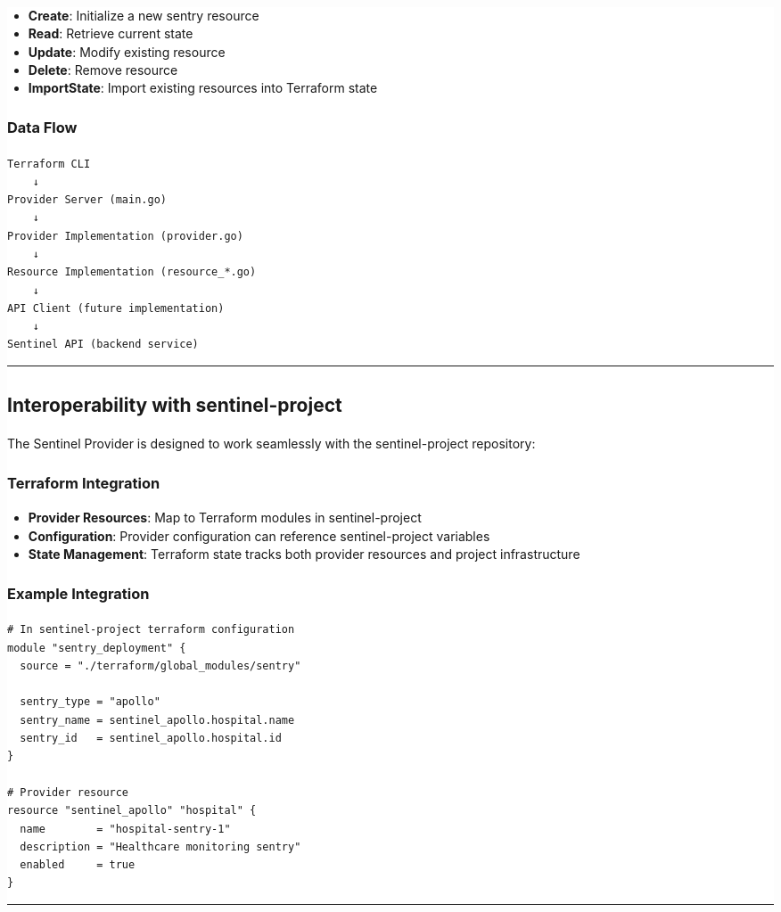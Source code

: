 - **Create**: Initialize a new sentry resource
- **Read**: Retrieve current state
- **Update**: Modify existing resource
- **Delete**: Remove resource
- **ImportState**: Import existing resources into Terraform state

### Data Flow

```
Terraform CLI
    ↓
Provider Server (main.go)
    ↓
Provider Implementation (provider.go)
    ↓
Resource Implementation (resource_*.go)
    ↓
API Client (future implementation)
    ↓
Sentinel API (backend service)
```

---

## Interoperability with sentinel-project

The Sentinel Provider is designed to work seamlessly with the sentinel-project repository:

### Terraform Integration

- **Provider Resources**: Map to Terraform modules in sentinel-project
- **Configuration**: Provider configuration can reference sentinel-project variables
- **State Management**: Terraform state tracks both provider resources and project infrastructure

### Example Integration

```hcl
# In sentinel-project terraform configuration
module "sentry_deployment" {
  source = "./terraform/global_modules/sentry"
  
  sentry_type = "apollo"
  sentry_name = sentinel_apollo.hospital.name
  sentry_id   = sentinel_apollo.hospital.id
}

# Provider resource
resource "sentinel_apollo" "hospital" {
  name        = "hospital-sentry-1"
  description = "Healthcare monitoring sentry"
  enabled     = true
}
```

---